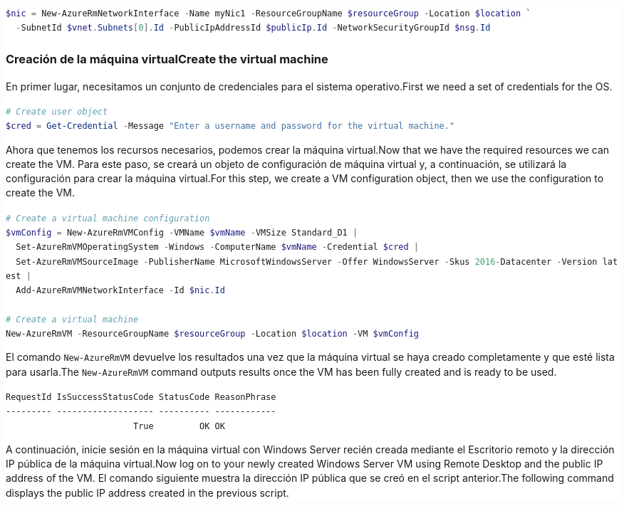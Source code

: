```powershell
$nic = New-AzureRmNetworkInterface -Name myNic1 -ResourceGroupName $resourceGroup -Location $location `
  -SubnetId $vnet.Subnets[0].Id -PublicIpAddressId $publicIp.Id -NetworkSecurityGroupId $nsg.Id
```

### <a name="create-the-virtual-machine"></a><span data-ttu-id="923a3-145">Creación de la máquina virtual</span><span class="sxs-lookup"><span data-stu-id="923a3-145">Create the virtual machine</span></span>

<span data-ttu-id="923a3-146">En primer lugar, necesitamos un conjunto de credenciales para el sistema operativo.</span><span class="sxs-lookup"><span data-stu-id="923a3-146">First we need a set of credentials for the OS.</span></span>

```powershell
# Create user object
$cred = Get-Credential -Message "Enter a username and password for the virtual machine."
```

<span data-ttu-id="923a3-147">Ahora que tenemos los recursos necesarios, podemos crear la máquina virtual.</span><span class="sxs-lookup"><span data-stu-id="923a3-147">Now that we have the required resources we can create the VM.</span></span> <span data-ttu-id="923a3-148">Para este paso, se creará un objeto de configuración de máquina virtual y, a continuación, se utilizará la configuración para crear la máquina virtual.</span><span class="sxs-lookup"><span data-stu-id="923a3-148">For this step, we create a VM configuration object, then we use the configuration to create the VM.</span></span>

```powershell
# Create a virtual machine configuration
$vmConfig = New-AzureRmVMConfig -VMName $vmName -VMSize Standard_D1 |
  Set-AzureRmVMOperatingSystem -Windows -ComputerName $vmName -Credential $cred |
  Set-AzureRmVMSourceImage -PublisherName MicrosoftWindowsServer -Offer WindowsServer -Skus 2016-Datacenter -Version latest |
  Add-AzureRmVMNetworkInterface -Id $nic.Id

# Create a virtual machine
New-AzureRmVM -ResourceGroupName $resourceGroup -Location $location -VM $vmConfig
```

<span data-ttu-id="923a3-149">El comando `New-AzureRmVM` devuelve los resultados una vez que la máquina virtual se haya creado completamente y que esté lista para usarla.</span><span class="sxs-lookup"><span data-stu-id="923a3-149">The `New-AzureRmVM` command outputs results once the VM has been fully created and is ready to be used.</span></span>

```Output
RequestId IsSuccessStatusCode StatusCode ReasonPhrase
--------- ------------------- ---------- ------------
                         True         OK OK
```

<span data-ttu-id="923a3-150">A continuación, inicie sesión en la máquina virtual con Windows Server recién creada mediante el Escritorio remoto y la dirección IP pública de la máquina virtual.</span><span class="sxs-lookup"><span data-stu-id="923a3-150">Now log on to your newly created Windows Server VM using Remote Desktop and the public IP address of the VM.</span></span> <span data-ttu-id="923a3-151">El comando siguiente muestra la dirección IP pública que se creó en el script anterior.</span><span class="sxs-lookup"><span data-stu-id="923a3-151">The following command displays the public IP address created in the previous script.</span></span>
